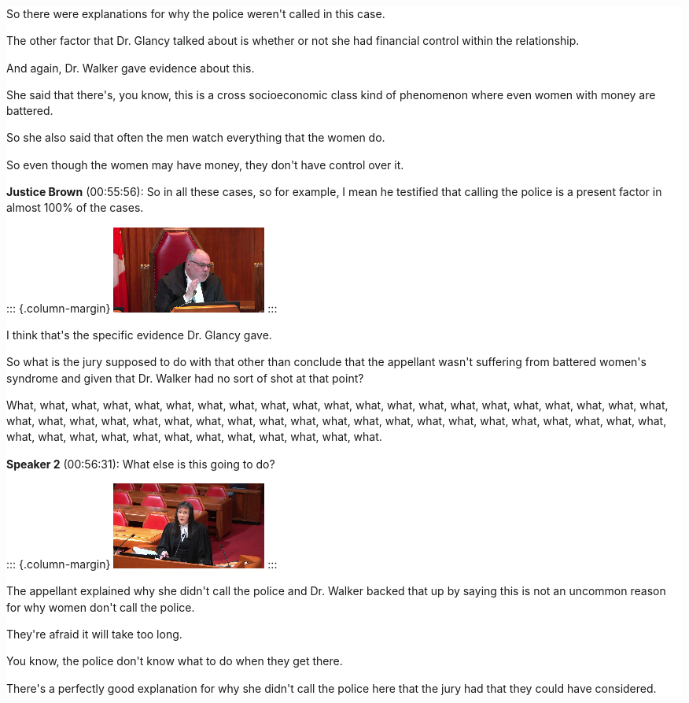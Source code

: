 So there were explanations for why the police weren't called in this case.

The other factor that Dr. Glancy talked about is whether or not she had financial control within the relationship.

And again, Dr. Walker gave evidence about this.

She said that there's, you know, this is a cross socioeconomic class kind of phenomenon where even women with money are battered.

So she also said that often the men watch everything that the women do.

So even though the women may have money, they don't have control over it.

**Justice Brown** (00:55:56): So in all these cases, so for example, I mean he testified that calling the police is a present factor in almost 100% of the cases.

::: {.column-margin}
![](3374.png)
:::

I think that's the specific evidence Dr. Glancy gave.

So what is the jury supposed to do with that other than conclude that the appellant wasn't suffering from battered women's syndrome and given that Dr. Walker had no sort of shot at that point?

What, what, what, what, what, what, what, what, what, what, what, what, what, what, what, what, what, what, what, what, what, what, what, what, what, what, what, what, what, what, what, what, what, what, what, what, what, what, what, what, what, what, what, what, what, what, what, what, what, what, what, what, what, what.

**Speaker 2** (00:56:31): What else is this going to do?

::: {.column-margin}
![](3477.png)
:::

The appellant explained why she didn't call the police and Dr. Walker backed that up by saying this is not an uncommon reason for why women don't call the police.

They're afraid it will take too long.

You know, the police don't know what to do when they get there.

There's a perfectly good explanation for why she didn't call the police here that the jury had that they could have considered.
